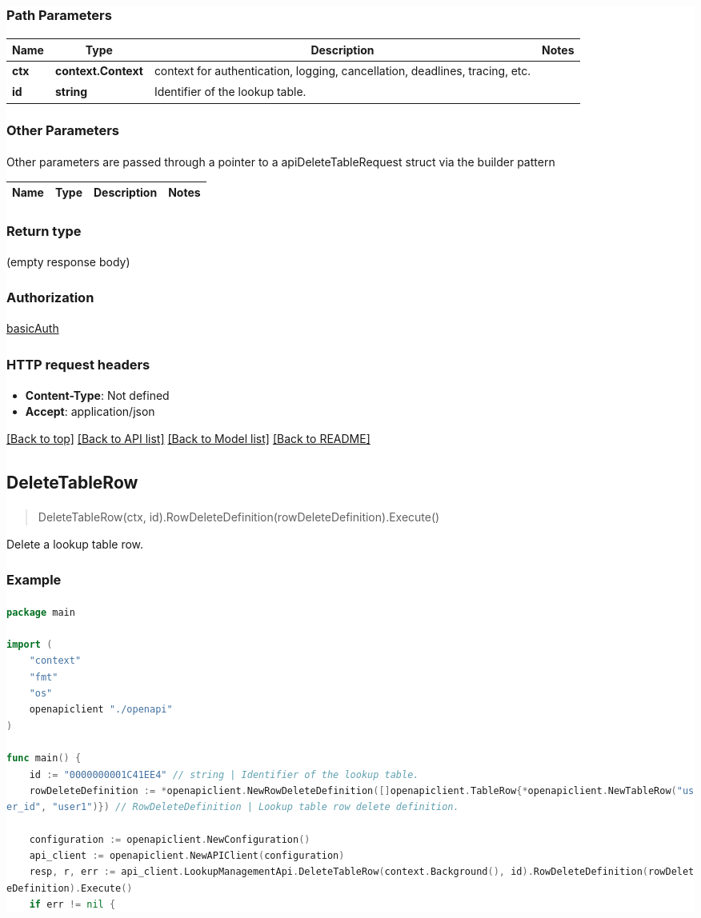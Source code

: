 ### Path Parameters


Name | Type | Description  | Notes
------------- | ------------- | ------------- | -------------
**ctx** | **context.Context** | context for authentication, logging, cancellation, deadlines, tracing, etc.
**id** | **string** | Identifier of the lookup table. | 

### Other Parameters

Other parameters are passed through a pointer to a apiDeleteTableRequest struct via the builder pattern


Name | Type | Description  | Notes
------------- | ------------- | ------------- | -------------


### Return type

 (empty response body)

### Authorization

[basicAuth](../README.md#basicAuth)

### HTTP request headers

- **Content-Type**: Not defined
- **Accept**: application/json

[[Back to top]](#) [[Back to API list]](../README.md#documentation-for-api-endpoints)
[[Back to Model list]](../README.md#documentation-for-models)
[[Back to README]](../README.md)


## DeleteTableRow

> DeleteTableRow(ctx, id).RowDeleteDefinition(rowDeleteDefinition).Execute()

Delete a lookup table row.



### Example

```go
package main

import (
    "context"
    "fmt"
    "os"
    openapiclient "./openapi"
)

func main() {
    id := "0000000001C41EE4" // string | Identifier of the lookup table.
    rowDeleteDefinition := *openapiclient.NewRowDeleteDefinition([]openapiclient.TableRow{*openapiclient.NewTableRow("user_id", "user1")}) // RowDeleteDefinition | Lookup table row delete definition.

    configuration := openapiclient.NewConfiguration()
    api_client := openapiclient.NewAPIClient(configuration)
    resp, r, err := api_client.LookupManagementApi.DeleteTableRow(context.Background(), id).RowDeleteDefinition(rowDeleteDefinition).Execute()
    if err != nil {
```